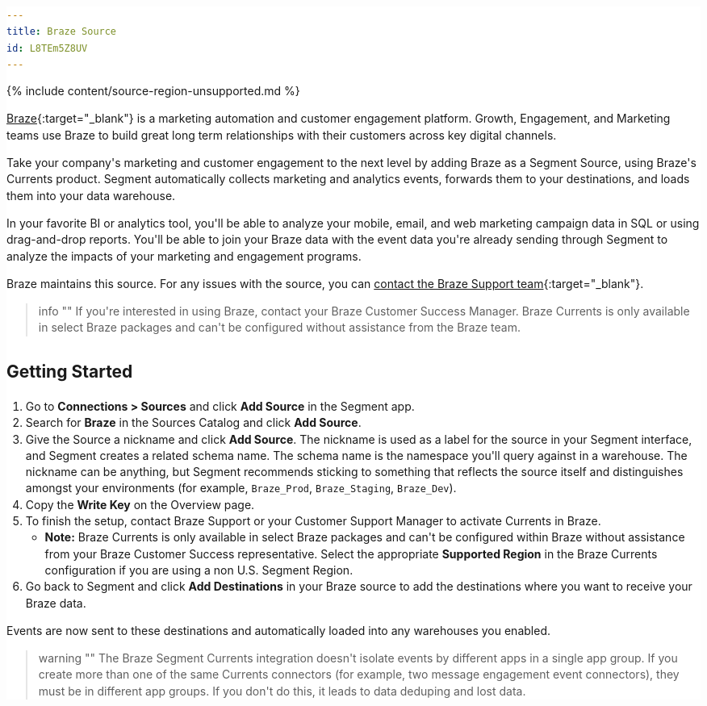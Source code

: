 ```yaml
---
title: Braze Source
id: L8TEm5Z8UV
---
```

{% include content/source-region-unsupported.md %}

[Braze](https://www.braze.com/?utm_source=segmentio&utm_medium=docs&utm_campaign=partners){:target="_blank"} is a marketing automation and customer engagement platform. Growth, Engagement, and Marketing teams use Braze to build great long term relationships with their customers across key digital channels.

Take your company's marketing and customer engagement to the next level by adding Braze as a Segment Source, using Braze's Currents product. Segment automatically  collects marketing and analytics events, forwards them to your destinations, and loads them into your data warehouse.

In your favorite BI or analytics tool, you'll be able to analyze your mobile, email, and web marketing campaign data in SQL or using drag-and-drop reports. You'll be able to join your Braze data with the event data you're already sending through Segment to analyze the impacts of your marketing and engagement programs.

Braze maintains this source. For any issues with the source, you can [contact the Braze Support team](https://www.braze.com/docs/support_contact/){:target="_blank"}.

> info ""
> If you're interested in using Braze, contact your Braze Customer Success Manager. Braze Currents is only available in select Braze packages and can't be configured without assistance from the Braze team.

## Getting Started

1. Go to **Connections > Sources** and click **Add Source** in the Segment app.
2. Search for **Braze** in the Sources Catalog and click **Add Source**.
3. Give the Source a nickname and click **Add Source**.
   The nickname is used as a label for the source in your Segment interface, and Segment creates a related schema name. The schema name is the namespace you'll query against in a warehouse. The nickname can be anything, but Segment recommends sticking to something that reflects the source itself and distinguishes amongst your environments (for example, `Braze_Prod`, `Braze_Staging`, `Braze_Dev`).
4. Copy the **Write Key** on the Overview page.
5. To finish the setup, contact Braze Support or your Customer Support Manager to activate Currents in Braze.
   - **Note:** Braze Currents is only available in select Braze packages and can't be configured within Braze without assistance from your Braze Customer Success representative. Select the appropriate **Supported Region** in the Braze Currents configuration if you are using a non U.S. Segment Region.
6. Go back to Segment and click **Add Destinations** in your Braze source to add the destinations where you want to receive your Braze data.

Events are now sent to these destinations and automatically loaded into any warehouses you enabled.

> warning ""
> The Braze Segment Currents integration doesn't isolate events by different apps in a single app group. If you create more than one of the same Currents connectors (for example, two message engagement event connectors), they must be in different app groups. If you don't do this, it leads to data deduping and lost data.
